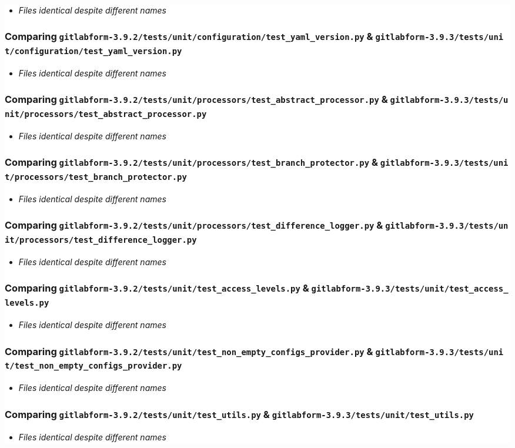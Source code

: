  * *Files identical despite different names*

### Comparing `gitlabform-3.9.2/tests/unit/configuration/test_yaml_version.py` & `gitlabform-3.9.3/tests/unit/configuration/test_yaml_version.py`

 * *Files identical despite different names*

### Comparing `gitlabform-3.9.2/tests/unit/processors/test_abstract_processor.py` & `gitlabform-3.9.3/tests/unit/processors/test_abstract_processor.py`

 * *Files identical despite different names*

### Comparing `gitlabform-3.9.2/tests/unit/processors/test_branch_protector.py` & `gitlabform-3.9.3/tests/unit/processors/test_branch_protector.py`

 * *Files identical despite different names*

### Comparing `gitlabform-3.9.2/tests/unit/processors/test_difference_logger.py` & `gitlabform-3.9.3/tests/unit/processors/test_difference_logger.py`

 * *Files identical despite different names*

### Comparing `gitlabform-3.9.2/tests/unit/test_access_levels.py` & `gitlabform-3.9.3/tests/unit/test_access_levels.py`

 * *Files identical despite different names*

### Comparing `gitlabform-3.9.2/tests/unit/test_non_empty_configs_provider.py` & `gitlabform-3.9.3/tests/unit/test_non_empty_configs_provider.py`

 * *Files identical despite different names*

### Comparing `gitlabform-3.9.2/tests/unit/test_utils.py` & `gitlabform-3.9.3/tests/unit/test_utils.py`

 * *Files identical despite different names*

